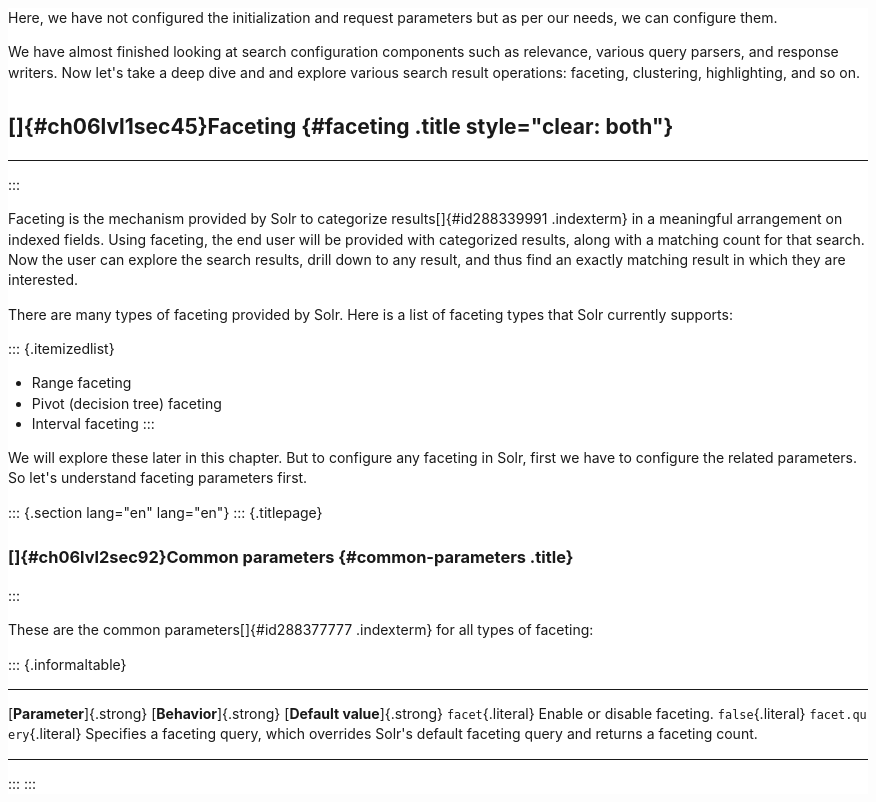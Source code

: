 Here, we have not configured the initialization and request parameters
but as per our needs, we can configure them.

We have almost finished looking at search configuration components such
as relevance, various query parsers, and response writers. Now let\'s
take a deep dive and and explore various search result operations:
faceting, clustering, highlighting, and so on.



[]{#ch06lvl1sec45}Faceting {#faceting .title style="clear: both"}
--------------------------

</div>

</div>

------------------------------------------------------------------------
:::

Faceting is the mechanism provided by Solr to categorize
results[]{#id288339991 .indexterm} in a meaningful arrangement on
indexed fields. Using faceting, the end user will be provided with
categorized results, along with a matching count for that search. Now
the user can explore the search results, drill down to any result, and
thus find an exactly matching result in which they are interested.

There are many types of faceting provided by Solr. Here is a list of
faceting types that Solr currently supports:

::: {.itemizedlist}
-   Range faceting
-   Pivot (decision tree) faceting
-   Interval faceting
:::

We will explore these later in this chapter. But to configure any
faceting in Solr, first we have to configure the related parameters. So
let\'s understand faceting parameters first.

::: {.section lang="en" lang="en"}
::: {.titlepage}
<div>

<div>

### []{#ch06lvl2sec92}Common parameters {#common-parameters .title}

</div>

</div>
:::

These are the common parameters[]{#id288377777 .indexterm} for all types
of faceting:

::: {.informaltable}
  -------------------------- ---------------------------------------------------------------------------------------------------------- ------------------------------
  [**Parameter**]{.strong}   [**Behavior**]{.strong}                                                                                    [**Default value**]{.strong}
  `facet`{.literal}          Enable or disable faceting.                                                                                `false`{.literal}
  `facet.query`{.literal}    Specifies a faceting query, which overrides Solr\'s default faceting query and returns a faceting count.   
  -------------------------- ---------------------------------------------------------------------------------------------------------- ------------------------------
:::
:::
